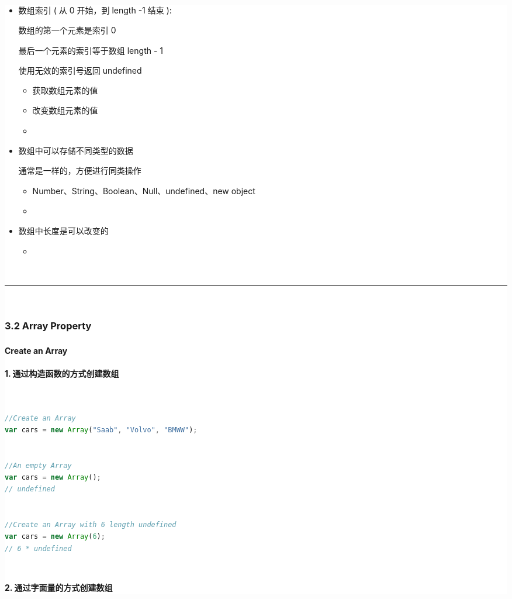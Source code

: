 * 数组索引 ( 从 0 开始，到 length -1 结束 ):

    数组的第一个元素是索引 0
    
    最后一个元素的索引等于数组 length - 1
    
    使用无效的索引号返回 undefined
    
    * 获取数组元素的值
    
    * 改变数组元素的值
    
    *
    
* 数组中可以存储不同类型的数据

    通常是一样的，方便进行同类操作

    * Number、String、Boolean、Null、undefined、new object

    *
    
* 数组中长度是可以改变的

    * 



<br/>
<hr/>
<br/>



<h3 id="#">3.2 Array Property</h3>

<h4 id="#">Create an Array</h4>

**1. 通过构造函数的方式创建数组**

```javascript


//Create an Array
var cars = new Array("Saab", "Volvo", "BMWW");


//An empty Array
var cars = new Array();
// undefined


//Create an Array with 6 length undefined
var cars = new Array(6);
// 6 * undefined


```

<br/>

**2. 通过字面量的方式创建数组**
